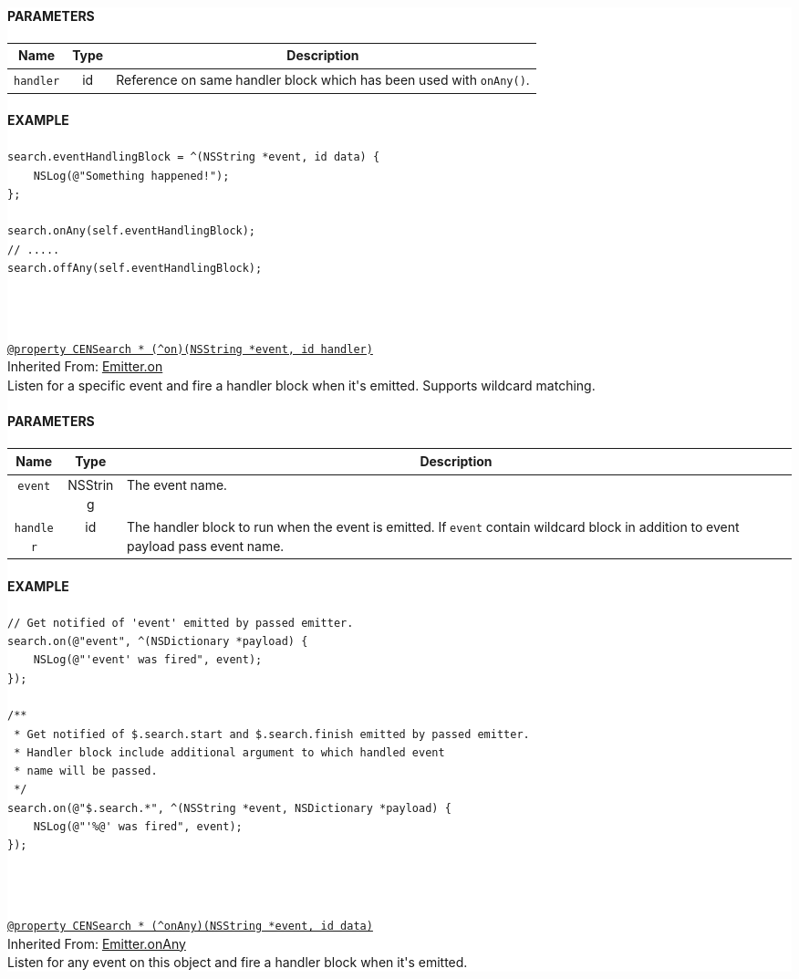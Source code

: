 #### PARAMETERS

| Name      | Type     | Description |
|:---------:|:--------:| ----------- |
| `handler` | id       | Reference on same handler block which has been used with `onAny()`. |  

#### EXAMPLE

```objc
search.eventHandlingBlock = ^(NSString *event, id data) {
    NSLog(@"Something happened!");
};

search.onAny(self.eventHandlingBlock);
// .....
search.offAny(self.eventHandlingBlock);
```


<br/><br/><a id="on"/>

[`@property CENSearch * (^on)(NSString *event, id handler)`](#on)  
Inherited From: [Emitter.on](reference-emitter#on)  
Listen for a specific event and fire a handler block when it's emitted. Supports wildcard matching.  

#### PARAMETERS

| Name      | Type     | Description |
|:---------:|:--------:| ----------- |
| `event`   | NSString | The event name. |
| `handler` | id       | The handler block to run when the event is emitted. If `event` contain wildcard block in addition to event payload pass event name. |  

#### EXAMPLE

```objc
// Get notified of 'event' emitted by passed emitter.
search.on(@"event", ^(NSDictionary *payload) {
    NSLog(@"'event' was fired", event);
});

/** 
 * Get notified of $.search.start and $.search.finish emitted by passed emitter. 
 * Handler block include additional argument to which handled event 
 * name will be passed. 
 */
search.on(@"$.search.*", ^(NSString *event, NSDictionary *payload) {
    NSLog(@"'%@' was fired", event);
});
```


<br/><br/><a id="onany"/>

[`@property CENSearch * (^onAny)(NSString *event, id data)`](#onany)  
Inherited From: [Emitter.onAny](reference-emitter#onany)  
Listen for any event on this object and fire a handler block when it's emitted.  
